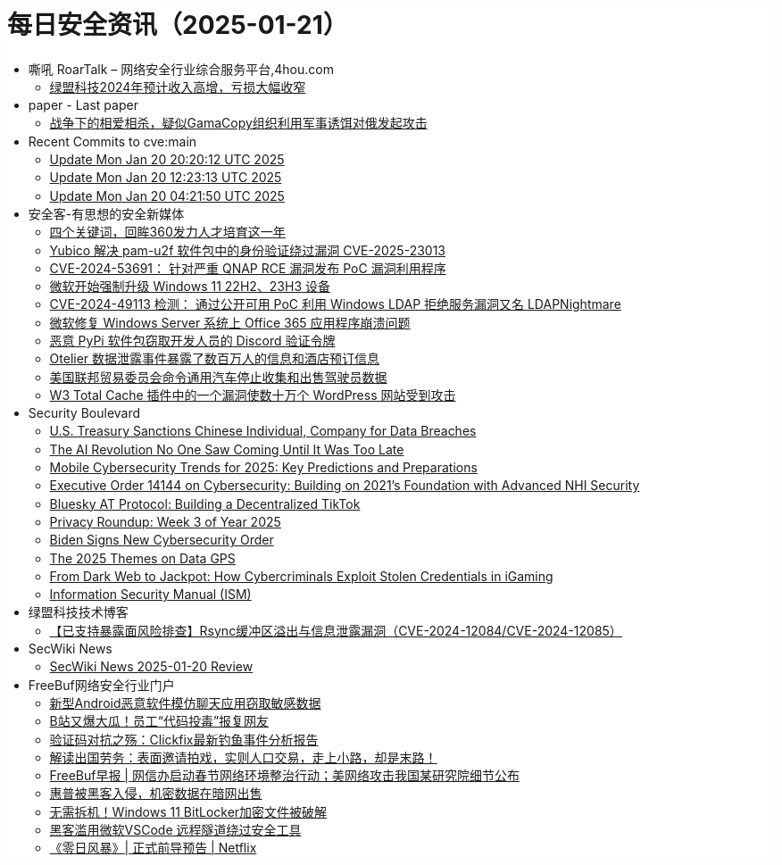 # 每日安全资讯（2025-01-21）

- 嘶吼 RoarTalk – 网络安全行业综合服务平台,4hou.com
  - [绿盟科技2024年预计收入高增，亏损大幅收窄](https://www.4hou.com/posts/8gzr)
- paper - Last paper
  - [战争下的相爱相杀，疑似GamaCopy组织利用军事诱饵对俄发起攻击](https://paper.seebug.org/3269/)
- Recent Commits to cve:main
  - [Update Mon Jan 20 20:20:12 UTC 2025](https://github.com/trickest/cve/commit/aedb363a6106f923d0179fd99792efccf1112259)
  - [Update Mon Jan 20 12:23:13 UTC 2025](https://github.com/trickest/cve/commit/9d315db2ba795d0c7604551387c8e81ce6d2ef12)
  - [Update Mon Jan 20 04:21:50 UTC 2025](https://github.com/trickest/cve/commit/315f452078d121de79d7ba03d7de4677c9edcea8)
- 安全客-有思想的安全新媒体
  - [四个关键词，回眸360发力人才培育这一年](https://www.anquanke.com/post/id/303648)
  - [Yubico 解决 pam-u2f 软件包中的身份验证绕过漏洞 CVE-2025-23013](https://www.anquanke.com/post/id/303645)
  - [CVE-2024-53691： 针对严重 QNAP RCE 漏洞发布 PoC 漏洞利用程序](https://www.anquanke.com/post/id/303642)
  - [微软开始强制升级 Windows 11 22H2、23H3 设备](https://www.anquanke.com/post/id/303639)
  - [CVE-2024-49113 检测： 通过公开可用 PoC 利用 Windows LDAP 拒绝服务漏洞又名 LDAPNightmare](https://www.anquanke.com/post/id/303636)
  - [微软修复 Windows Server 系统上 Office 365 应用程序崩溃问题](https://www.anquanke.com/post/id/303633)
  - [恶意 PyPi 软件包窃取开发人员的 Discord 验证令牌](https://www.anquanke.com/post/id/303630)
  - [Otelier 数据泄露事件暴露了数百万人的信息和酒店预订信息](https://www.anquanke.com/post/id/303627)
  - [美国联邦贸易委员会命令通用汽车停止收集和出售驾驶员数据](https://www.anquanke.com/post/id/303624)
  - [W3 Total Cache 插件中的一个漏洞使数十万个 WordPress 网站受到攻击](https://www.anquanke.com/post/id/303621)
- Security Boulevard
  - [U.S. Treasury Sanctions Chinese Individual, Company for Data Breaches](https://securityboulevard.com/2025/01/treasury-sanctions-chinese-individual-company-for-data-breaches/)
  - [The AI Revolution No One Saw Coming Until It Was Too Late](https://securityboulevard.com/2025/01/the-ai-revolution-no-one-saw-coming-until-it-was-too-late/)
  - [Mobile Cybersecurity Trends for 2025: Key Predictions and Preparations](https://securityboulevard.com/2025/01/mobile-cybersecurity-trends-for-2025-key-predictions-and-preparations/)
  - [Executive Order 14144 on Cybersecurity: Building on 2021’s Foundation with Advanced NHI Security](https://securityboulevard.com/2025/01/executive-order-14144-on-cybersecurity-building-on-2021s-foundation-with-advanced-nhi-security/)
  - [Bluesky AT Protocol: Building a Decentralized TikTok](https://securityboulevard.com/2025/01/bluesky-at-protocol-building-a-decentralized-tiktok/)
  - [Privacy Roundup: Week 3 of Year 2025](https://securityboulevard.com/2025/01/privacy-roundup-week-3-of-year-2025/)
  - [Biden Signs New Cybersecurity Order](https://securityboulevard.com/2025/01/biden-signs-new-cybersecurity-order/)
  - [The 2025 Themes on Data GPS](https://securityboulevard.com/2025/01/the-2025-themes-on-data-gps/)
  - [From Dark Web to Jackpot: How Cybercriminals Exploit Stolen Credentials in iGaming](https://securityboulevard.com/2025/01/from-dark-web-to-jackpot-how-cybercriminals-exploit-stolen-credentials-in-igaming/)
  - [Information Security Manual (ISM)](https://securityboulevard.com/2025/01/information-security-manual-ism/)
- 绿盟科技技术博客
  - [【已支持暴露面风险排查】Rsync缓冲区溢出与信息泄露漏洞（CVE-2024-12084/CVE-2024-12085）](https://blog.nsfocus.net/cve-2024-12084-cve-2024-12085/)
- SecWiki News
  - [SecWiki News 2025-01-20 Review](http://www.sec-wiki.com/?2025-01-20)
- FreeBuf网络安全行业门户
  - [新型Android恶意软件模仿聊天应用窃取敏感数据](https://www.freebuf.com/news/420346.html)
  - [B站又爆大瓜！员工“代码投毒”报复网友](https://www.freebuf.com/news/420334.html)
  - [验证码对抗之殇：Clickfix最新钓鱼事件分析报告](https://www.freebuf.com/articles/paper/420320.html)
  - [解读出国劳务：表面邀请拍戏，实则人口交易，走上小路，却是末路！](https://www.freebuf.com/news/420316.html)
  - [FreeBuf早报 | 网信办启动春节网络环境整治行动；美网络攻击我国某研究院细节公布](https://www.freebuf.com/news/420305.html)
  - [惠普被黑客入侵，机密数据在暗网出售](https://www.freebuf.com/news/420293.html)
  - [无需拆机！Windows 11 BitLocker加密文件被破解](https://www.freebuf.com/news/420297.html)
  - [黑客滥用微软VSCode 远程隧道绕过安全工具](https://www.freebuf.com/news/420277.html)
  - [《零日风暴》| 正式前导预告 | Netflix](https://www.freebuf.com/video/420267.html)
